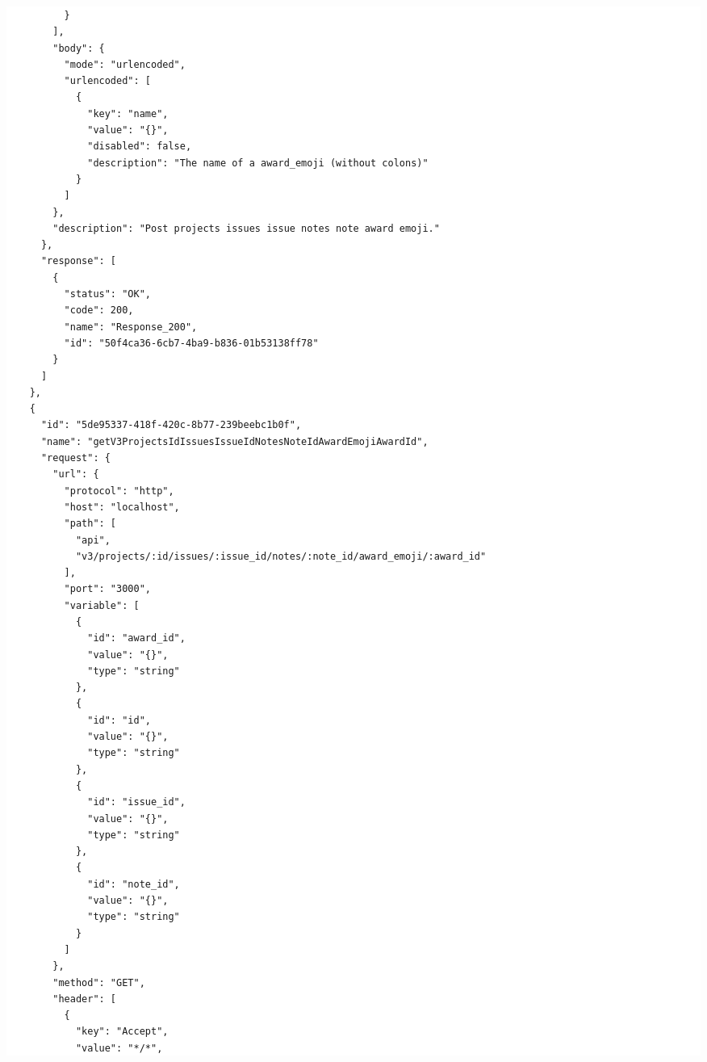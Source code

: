               }
            ],
            "body": {
              "mode": "urlencoded",
              "urlencoded": [
                {
                  "key": "name",
                  "value": "{}",
                  "disabled": false,
                  "description": "The name of a award_emoji (without colons)"
                }
              ]
            },
            "description": "Post projects issues issue notes note award emoji."
          },
          "response": [
            {
              "status": "OK",
              "code": 200,
              "name": "Response_200",
              "id": "50f4ca36-6cb7-4ba9-b836-01b53138ff78"
            }
          ]
        },
        {
          "id": "5de95337-418f-420c-8b77-239beebc1b0f",
          "name": "getV3ProjectsIdIssuesIssueIdNotesNoteIdAwardEmojiAwardId",
          "request": {
            "url": {
              "protocol": "http",
              "host": "localhost",
              "path": [
                "api",
                "v3/projects/:id/issues/:issue_id/notes/:note_id/award_emoji/:award_id"
              ],
              "port": "3000",
              "variable": [
                {
                  "id": "award_id",
                  "value": "{}",
                  "type": "string"
                },
                {
                  "id": "id",
                  "value": "{}",
                  "type": "string"
                },
                {
                  "id": "issue_id",
                  "value": "{}",
                  "type": "string"
                },
                {
                  "id": "note_id",
                  "value": "{}",
                  "type": "string"
                }
              ]
            },
            "method": "GET",
            "header": [
              {
                "key": "Accept",
                "value": "*/*",